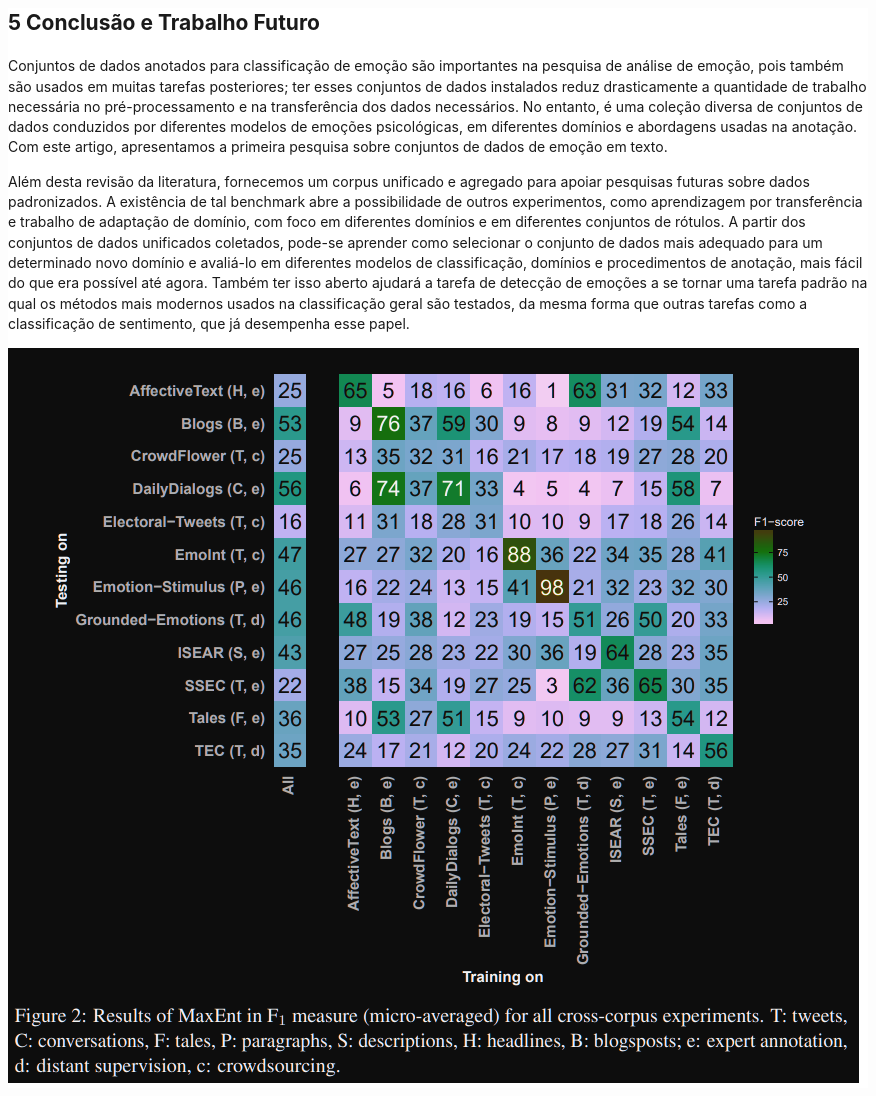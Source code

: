 ## 5 Conclusão e Trabalho Futuro

Conjuntos de dados anotados para classificação de emoção são importantes na pesquisa de análise de emoção, pois também são usados ​​em muitas tarefas posteriores; ter esses conjuntos de dados instalados reduz drasticamente a quantidade de trabalho necessária no pré-processamento e na transferência dos dados necessários. No entanto, é uma coleção diversa de conjuntos de dados conduzidos por diferentes modelos de emoções psicológicas, em diferentes domínios e abordagens usadas na anotação. Com este artigo, apresentamos a primeira pesquisa sobre conjuntos de dados de emoção em texto.

Além desta revisão da literatura, fornecemos um corpus unificado e agregado para apoiar pesquisas futuras sobre dados padronizados. A existência de tal benchmark abre a possibilidade de outros experimentos, como aprendizagem por transferência e trabalho de adaptação de domínio, com foco em diferentes domínios e em diferentes conjuntos de rótulos. A partir dos conjuntos de dados unificados coletados, pode-se aprender como selecionar o conjunto de dados mais adequado para um determinado novo domínio e avaliá-lo em diferentes modelos de classificação, domínios e procedimentos de anotação, mais fácil do que era possível até agora. Também ter isso aberto ajudará a tarefa de detecção de emoções a se tornar uma tarefa padrão na qual os métodos mais modernos usados ​​na classificação geral são testados, da mesma forma que outras tarefas como a classificação de sentimento, que já desempenha esse papel.

![alt text](./images/figure2.png)
